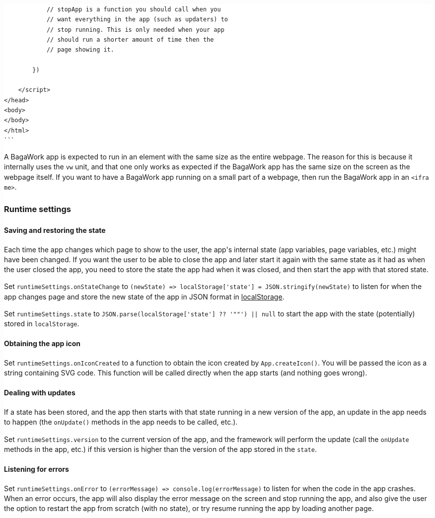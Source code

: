 				// stopApp is a function you should call when you
				// want everything in the app (such as updaters) to
				// stop running. This is only needed when your app
				// should run a shorter amount of time then the
				// page showing it.
				
			})
			
		</script>
	</head>
	<body>
	</body>
	</html>
	```

A BagaWork app is expected to run in an element with the same size as the entire webpage. The reason for this is because it internally uses the `vw` unit, and that one only works as expected if the BagaWork app has the same size on the screen as the webpage itself. If you want to have a BagaWork app running on a small part of a webpage, then run the BagaWork app in an `<iframe>`.


### Runtime settings

#### Saving and restoring the state
Each time the app changes which page to show to the user, the app's internal state (app variables, page variables, etc.) might have been changed. If you want the user to be able to close the app and later start it again with the same state as it had as when the user closed the app, you need to store the state the app had when it was closed, and then start the app with that stored state.

Set `runtimeSettings.onStateChange` to `(newState) => localStorage['state'] = JSON.stringify(newState)` to listen for when the app changes page and store the new state of the app in JSON format in [localStorage](https://developer.mozilla.org/en-US/docs/Web/API/Window/localStorage).

Set `runtimeSettings.state` to `JSON.parse(localStorage['state'] ?? '""') || null` to start the app with the state (potentially) stored in `localStorage`.



#### Obtaining the app icon
Set `runtimeSettings.onIconCreated` to a function to obtain the icon created by `App.createIcon()`. You will be passed the icon as a string containing SVG code. This function will be called directly when the app starts (and nothing goes wrong).



#### Dealing with updates
If a state has been stored, and the app then starts with that state running in a new version of the app, an update in the app needs to happen (the `onUpdate()` methods in the app needs to be called, etc.).

Set `runtimeSettings.version` to the current version of the app, and the framework will perform the update (call the `onUpdate` methods in the app, etc.) if this version is higher than the version of the app stored in the `state`.




#### Listening for errors
Set `runtimeSettings.onError` to `(errorMessage) => console.log(errorMessage)` to listen for when the code in the app crashes. When an error occurs, the app will also display the error message on the screen and stop running the app, and also give the user the option to restart the app from scratch (with no state), or try resume running the app by loading another page.
